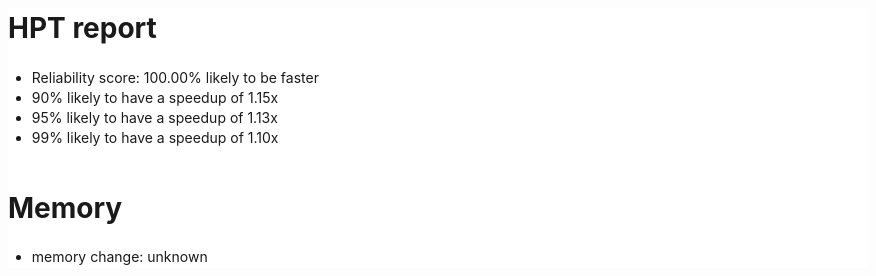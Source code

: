 # HPT report

- Reliability score: 100.00% likely to be faster
- 90% likely to have a speedup of 1.15x
- 95% likely to have a speedup of 1.13x
- 99% likely to have a speedup of 1.10x

# Memory
- memory change: unknown